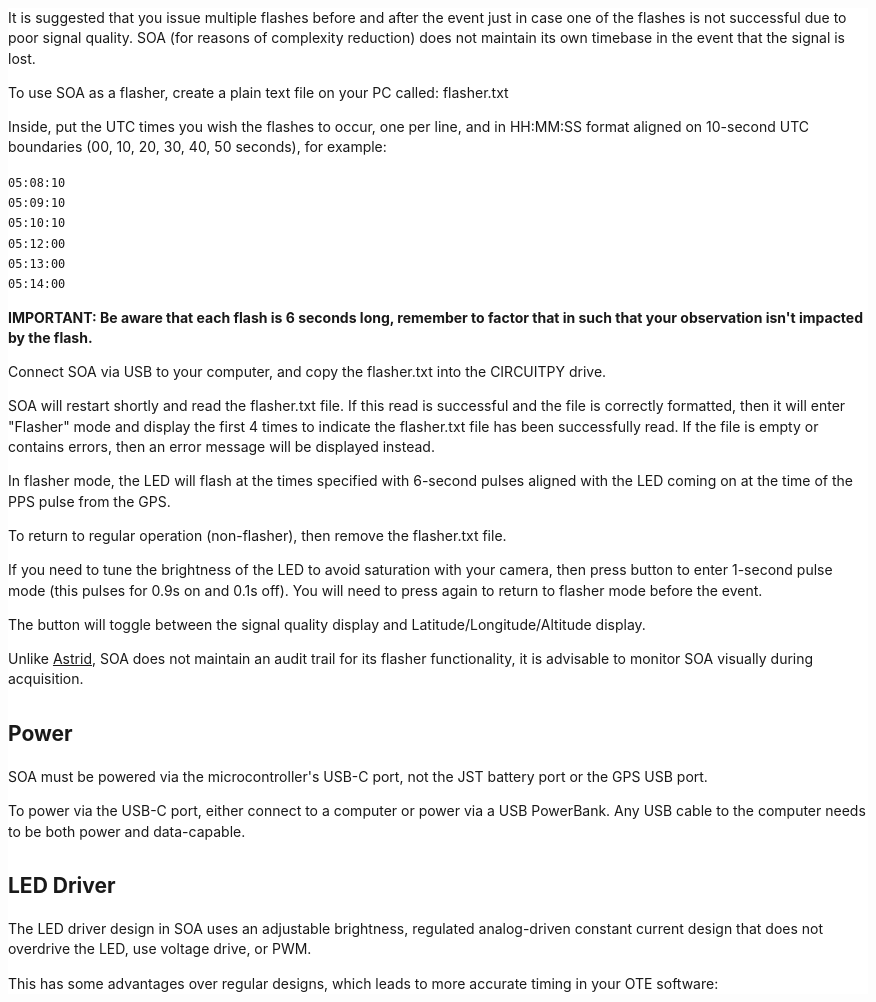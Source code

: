 It is suggested that you issue multiple flashes before and after the event just in case one of the flashes is not successful due to poor signal quality. SOA (for reasons of complexity reduction) does not maintain its own timebase in the event that the signal is lost.

To use SOA as a flasher, create a plain text file on your PC called: flasher.txt

Inside, put the UTC times you wish the flashes to occur, one per line, and in HH:MM:SS format aligned on 10-second UTC boundaries (00, 10, 20, 30, 40, 50 seconds), for example:

	05:08:10
	05:09:10
	05:10:10
	05:12:00
	05:13:00
	05:14:00
	
**IMPORTANT: Be aware that each flash is 6 seconds long, remember to factor that in such that your observation isn't impacted by the flash.**

Connect SOA via USB to your computer, and copy the flasher.txt into the CIRCUITPY drive.  

SOA will restart shortly and read the flasher.txt file.  If this read is successful and the file is correctly formatted, then it will enter "Flasher" mode and display the first 4 times to indicate the flasher.txt file has been successfully read.  If the file is empty or contains errors, then an error message will be displayed instead.

In flasher mode, the LED will flash at the times specified with 6-second pulses aligned with the LED coming on at the time of the PPS pulse from the GPS.

To return to regular operation (non-flasher), then remove the flasher.txt file.

If you need to tune the brightness of the LED to avoid saturation with your camera, then press button <D1> to enter 1-second pulse mode (this pulses for 0.9s on and 0.1s off). You will need to press <D1> again to return to flasher mode before the event.

The <D2> button will toggle between the signal quality display and Latitude/Longitude/Altitude display.

Unlike [Astrid](https://github.com/ChasinSpin/astrid), SOA does not maintain an audit trail for its flasher functionality, it is advisable to monitor SOA visually during acquisition.


## Power

SOA must be powered via the microcontroller's USB-C port, not the JST battery port or the GPS USB port.

To power via the USB-C port, either connect to a computer or power via a USB PowerBank. Any USB cable to the computer needs to be both power and data-capable. 


## LED Driver

The LED driver design in SOA uses an adjustable brightness, regulated analog-driven constant current design that does not overdrive the LED, use voltage drive, or PWM.

This has some advantages over regular designs, which leads to more accurate timing in your OTE software:
